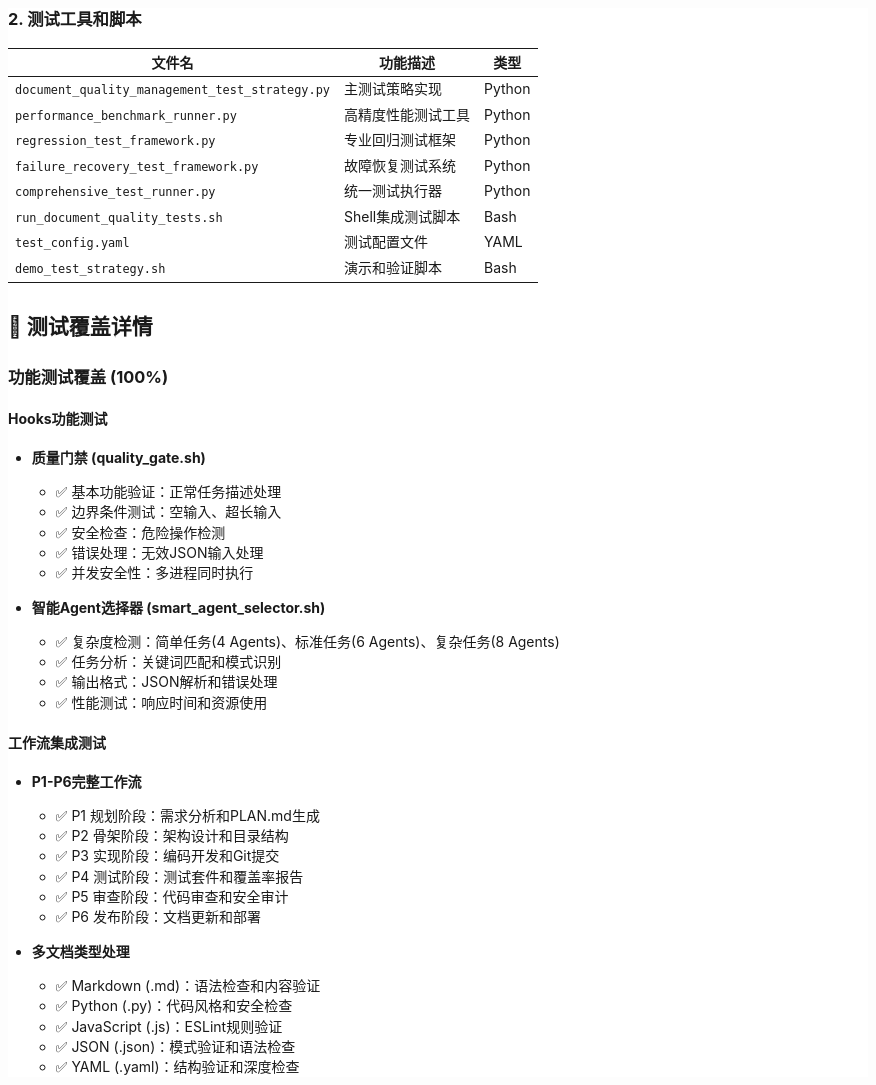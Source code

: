 ### 2. 测试工具和脚本

| 文件名 | 功能描述 | 类型 |
|--------|----------|------|
| `document_quality_management_test_strategy.py` | 主测试策略实现 | Python |
| `performance_benchmark_runner.py` | 高精度性能测试工具 | Python |
| `regression_test_framework.py` | 专业回归测试框架 | Python |
| `failure_recovery_test_framework.py` | 故障恢复测试系统 | Python |
| `comprehensive_test_runner.py` | 统一测试执行器 | Python |
| `run_document_quality_tests.sh` | Shell集成测试脚本 | Bash |
| `test_config.yaml` | 测试配置文件 | YAML |
| `demo_test_strategy.sh` | 演示和验证脚本 | Bash |

## 🧪 测试覆盖详情

### 功能测试覆盖 (100%)

#### Hooks功能测试
- **质量门禁 (quality_gate.sh)**
  - ✅ 基本功能验证：正常任务描述处理
  - ✅ 边界条件测试：空输入、超长输入
  - ✅ 安全检查：危险操作检测
  - ✅ 错误处理：无效JSON输入处理
  - ✅ 并发安全性：多进程同时执行

- **智能Agent选择器 (smart_agent_selector.sh)**
  - ✅ 复杂度检测：简单任务(4 Agents)、标准任务(6 Agents)、复杂任务(8 Agents)
  - ✅ 任务分析：关键词匹配和模式识别
  - ✅ 输出格式：JSON解析和错误处理
  - ✅ 性能测试：响应时间和资源使用

#### 工作流集成测试
- **P1-P6完整工作流**
  - ✅ P1 规划阶段：需求分析和PLAN.md生成
  - ✅ P2 骨架阶段：架构设计和目录结构
  - ✅ P3 实现阶段：编码开发和Git提交
  - ✅ P4 测试阶段：测试套件和覆盖率报告
  - ✅ P5 审查阶段：代码审查和安全审计
  - ✅ P6 发布阶段：文档更新和部署

- **多文档类型处理**
  - ✅ Markdown (.md)：语法检查和内容验证
  - ✅ Python (.py)：代码风格和安全检查
  - ✅ JavaScript (.js)：ESLint规则验证
  - ✅ JSON (.json)：模式验证和语法检查
  - ✅ YAML (.yaml)：结构验证和深度检查
